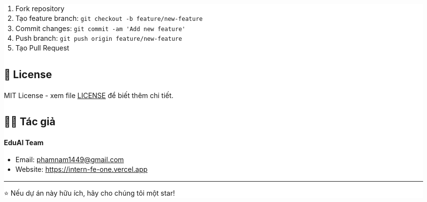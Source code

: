 1. Fork repository
2. Tạo feature branch: `git checkout -b feature/new-feature`
3. Commit changes: `git commit -am 'Add new feature'`
4. Push branch: `git push origin feature/new-feature`
5. Tạo Pull Request

## 📄 License

MIT License - xem file [LICENSE](LICENSE) để biết thêm chi tiết.

## 👨‍💻 Tác giả

**EduAI Team**
- Email: phamnam1449@gmail.com
- Website: https://intern-fe-one.vercel.app

---

⭐ Nếu dự án này hữu ích, hãy cho chúng tôi một star!
